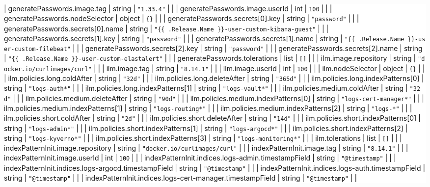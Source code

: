 | generatePasswords.image.tag | string | `"1.33.4"` |  |
| generatePasswords.image.userId | int | `100` |  |
| generatePasswords.nodeSelector | object | `{}` |  |
| generatePasswords.secrets[0].key | string | `"password"` |  |
| generatePasswords.secrets[0].name | string | `"{{ .Release.Name }}-user-custom-kibana-guest"` |  |
| generatePasswords.secrets[1].key | string | `"password"` |  |
| generatePasswords.secrets[1].name | string | `"{{ .Release.Name }}-user-custom-filebeat"` |  |
| generatePasswords.secrets[2].key | string | `"password"` |  |
| generatePasswords.secrets[2].name | string | `"{{ .Release.Name }}-user-custom-elastalert"` |  |
| generatePasswords.tolerations | list | `[]` |  |
| ilm.image.repository | string | `"docker.io/curlimages/curl"` |  |
| ilm.image.tag | string | `"8.14.1"` |  |
| ilm.image.userId | int | `100` |  |
| ilm.nodeSelector | object | `{}` |  |
| ilm.policies.long.coldAfter | string | `"32d"` |  |
| ilm.policies.long.deleteAfter | string | `"365d"` |  |
| ilm.policies.long.indexPatterns[0] | string | `"logs-auth*"` |  |
| ilm.policies.long.indexPatterns[1] | string | `"logs-vault*"` |  |
| ilm.policies.medium.coldAfter | string | `"32d"` |  |
| ilm.policies.medium.deleteAfter | string | `"90d"` |  |
| ilm.policies.medium.indexPatterns[0] | string | `"logs-cert-manager*"` |  |
| ilm.policies.medium.indexPatterns[1] | string | `"logs-routing*"` |  |
| ilm.policies.medium.indexPatterns[2] | string | `"logs-*"` |  |
| ilm.policies.short.coldAfter | string | `"2d"` |  |
| ilm.policies.short.deleteAfter | string | `"14d"` |  |
| ilm.policies.short.indexPatterns[0] | string | `"logs-admin*"` |  |
| ilm.policies.short.indexPatterns[1] | string | `"logs-argocd*"` |  |
| ilm.policies.short.indexPatterns[2] | string | `"logs-kyverno*"` |  |
| ilm.policies.short.indexPatterns[3] | string | `"logs-monitoring*"` |  |
| ilm.tolerations | list | `[]` |  |
| indexPatternInit.image.repository | string | `"docker.io/curlimages/curl"` |  |
| indexPatternInit.image.tag | string | `"8.14.1"` |  |
| indexPatternInit.image.userId | int | `100` |  |
| indexPatternInit.indices.logs-admin.timestampField | string | `"@timestamp"` |  |
| indexPatternInit.indices.logs-argocd.timestampField | string | `"@timestamp"` |  |
| indexPatternInit.indices.logs-auth.timestampField | string | `"@timestamp"` |  |
| indexPatternInit.indices.logs-cert-manager.timestampField | string | `"@timestamp"` |  |